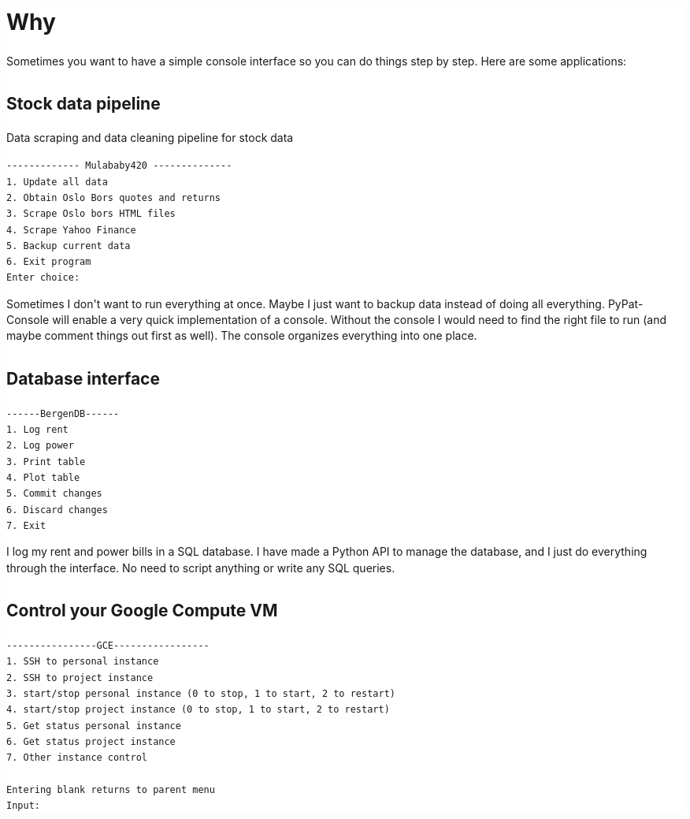 # Why
Sometimes you want to have a simple console interface so you can do things step by step.
Here are some applications:

## Stock data pipeline
Data scraping and data cleaning pipeline for stock data
```
------------- Mulababy420 --------------
1. Update all data
2. Obtain Oslo Bors quotes and returns
3. Scrape Oslo bors HTML files
4. Scrape Yahoo Finance
5. Backup current data
6. Exit program
Enter choice:
```
Sometimes I don't want to run everything at once. Maybe I just want to backup data instead of doing all everything. PyPat-Console will enable a very quick implementation of a console.
Without the console I would need to find the right file to run (and maybe comment things out first as well). The console organizes everything into one place.

## Database interface
```
------BergenDB------
1. Log rent
2. Log power
3. Print table
4. Plot table
5. Commit changes
6. Discard changes
7. Exit
```
I log my rent and power bills in a SQL database. I have made a Python API to manage the database, and I just do everything through the interface. No need to script anything or write any SQL queries.

## Control your Google Compute VM
```
----------------GCE-----------------                                                                      
1. SSH to personal instance
2. SSH to project instance
3. start/stop personal instance (0 to stop, 1 to start, 2 to restart)
4. start/stop project instance (0 to stop, 1 to start, 2 to restart)
5. Get status personal instance
6. Get status project instance
7. Other instance control      

Entering blank returns to parent menu
Input:
```
